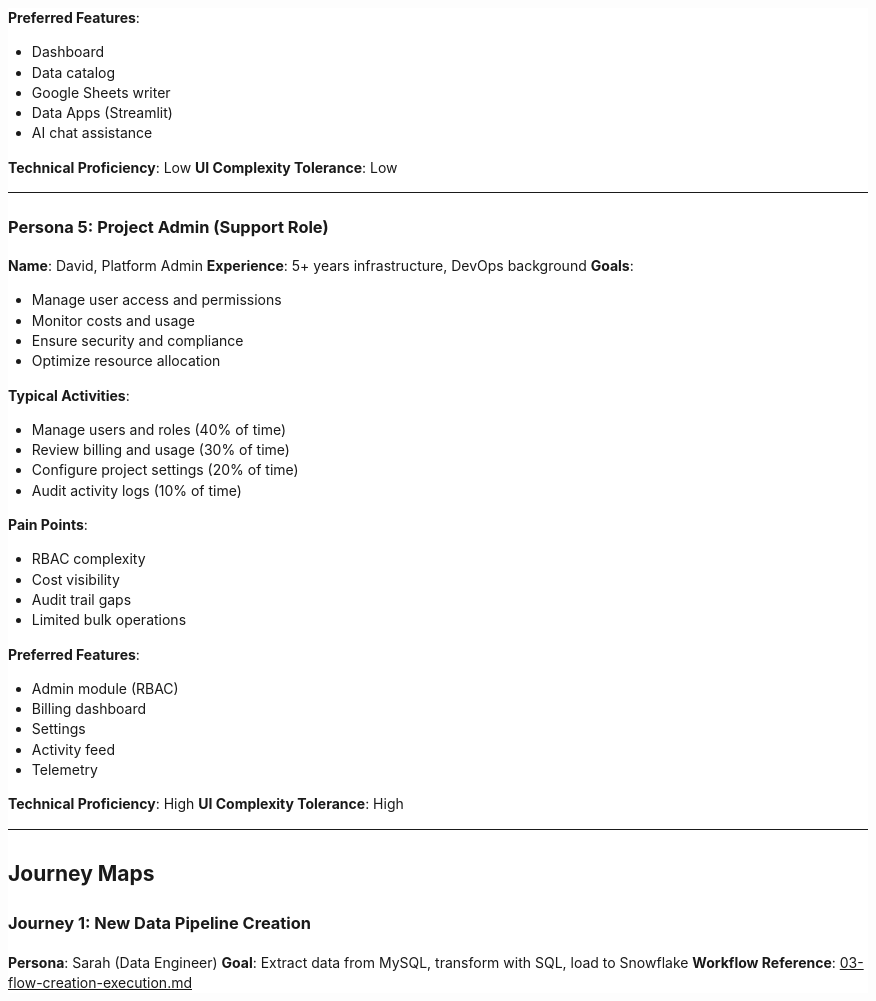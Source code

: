 **Preferred Features**:
- Dashboard
- Data catalog
- Google Sheets writer
- Data Apps (Streamlit)
- AI chat assistance

**Technical Proficiency**: Low
**UI Complexity Tolerance**: Low

---

### Persona 5: Project Admin (Support Role)

**Name**: David, Platform Admin
**Experience**: 5+ years infrastructure, DevOps background
**Goals**:
- Manage user access and permissions
- Monitor costs and usage
- Ensure security and compliance
- Optimize resource allocation

**Typical Activities**:
- Manage users and roles (40% of time)
- Review billing and usage (30% of time)
- Configure project settings (20% of time)
- Audit activity logs (10% of time)

**Pain Points**:
- RBAC complexity
- Cost visibility
- Audit trail gaps
- Limited bulk operations

**Preferred Features**:
- Admin module (RBAC)
- Billing dashboard
- Settings
- Activity feed
- Telemetry

**Technical Proficiency**: High
**UI Complexity Tolerance**: High

---

## Journey Maps

### Journey 1: New Data Pipeline Creation

**Persona**: Sarah (Data Engineer)
**Goal**: Extract data from MySQL, transform with SQL, load to Snowflake
**Workflow Reference**: [03-flow-creation-execution.md](/docs/05-workflows/03-flow-creation-execution.md)
